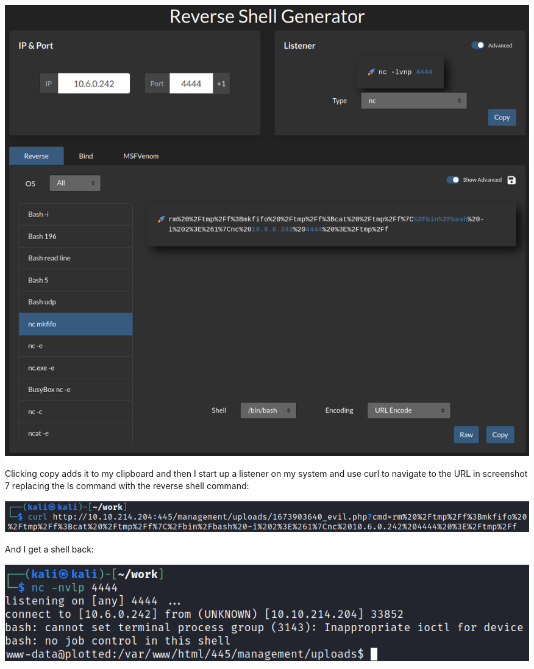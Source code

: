 ![](images/plotted-tms8.png)

Clicking copy adds it to my clipboard and then I start up a listener on my system and use curl to navigate to the URL in screenshot 7 replacing the ls command with the reverse shell command:

![](images/plotted-tms9.png)

And I get a shell back:

![](images/plotted-tms10.png)
